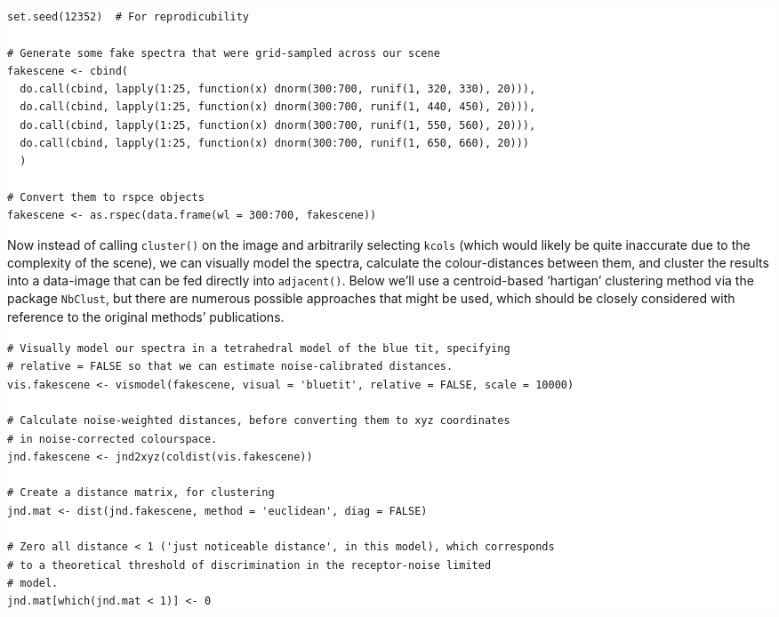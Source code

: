     set.seed(12352)  # For reprodicubility

    # Generate some fake spectra that were grid-sampled across our scene
    fakescene <- cbind(
      do.call(cbind, lapply(1:25, function(x) dnorm(300:700, runif(1, 320, 330), 20))),
      do.call(cbind, lapply(1:25, function(x) dnorm(300:700, runif(1, 440, 450), 20))),
      do.call(cbind, lapply(1:25, function(x) dnorm(300:700, runif(1, 550, 560), 20))),
      do.call(cbind, lapply(1:25, function(x) dnorm(300:700, runif(1, 650, 660), 20)))
      )

    # Convert them to rspce objects
    fakescene <- as.rspec(data.frame(wl = 300:700, fakescene))

Now instead of calling `cluster()` on the image and arbitrarily
selecting `kcols` (which would likely be quite inaccurate due to the
complexity of the scene), we can visually model the spectra, calculate
the colour-distances between them, and cluster the results into a
data-image that can be fed directly into `adjacent()`. Below we’ll use a
centroid-based ‘hartigan’ clustering method via the package `NbClust`,
but there are numerous possible approaches that might be used, which
should be closely considered with reference to the original methods’
publications.

    # Visually model our spectra in a tetrahedral model of the blue tit, specifying
    # relative = FALSE so that we can estimate noise-calibrated distances.
    vis.fakescene <- vismodel(fakescene, visual = 'bluetit', relative = FALSE, scale = 10000)

    # Calculate noise-weighted distances, before converting them to xyz coordinates
    # in noise-corrected colourspace.
    jnd.fakescene <- jnd2xyz(coldist(vis.fakescene))

    # Create a distance matrix, for clustering
    jnd.mat <- dist(jnd.fakescene, method = 'euclidean', diag = FALSE)

    # Zero all distance < 1 ('just noticeable distance', in this model), which corresponds
    # to a theoretical threshold of discrimination in the receptor-noise limited
    # model.
    jnd.mat[which(jnd.mat < 1)] <- 0
